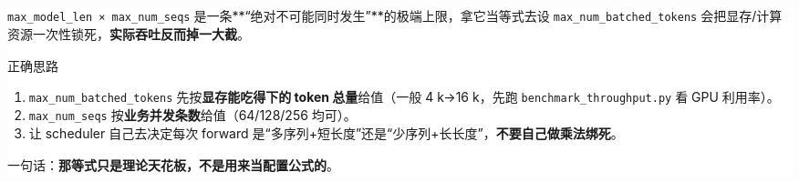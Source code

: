 



`max_model_len × max_num_seqs` 是一条**“绝对不可能同时发生”**的极端上限，拿它当等式去设 `max_num_batched_tokens` 会把显存/计算资源一次性锁死，**实际吞吐反而掉一大截**。

正确思路

1. `max_num_batched_tokens` 先按**显存能吃得下的 token 总量**给值（一般 4 k→16 k，先跑 `benchmark_throughput.py` 看 GPU 利用率）。
2. `max_num_seqs` 按**业务并发条数**给值（64/128/256 均可）。
3. 让 scheduler 自己去决定每次 forward 是“多序列+短长度”还是“少序列+长长度”，**不要自己做乘法绑死**。

一句话：**那等式只是理论天花板，不是用来当配置公式的**。
